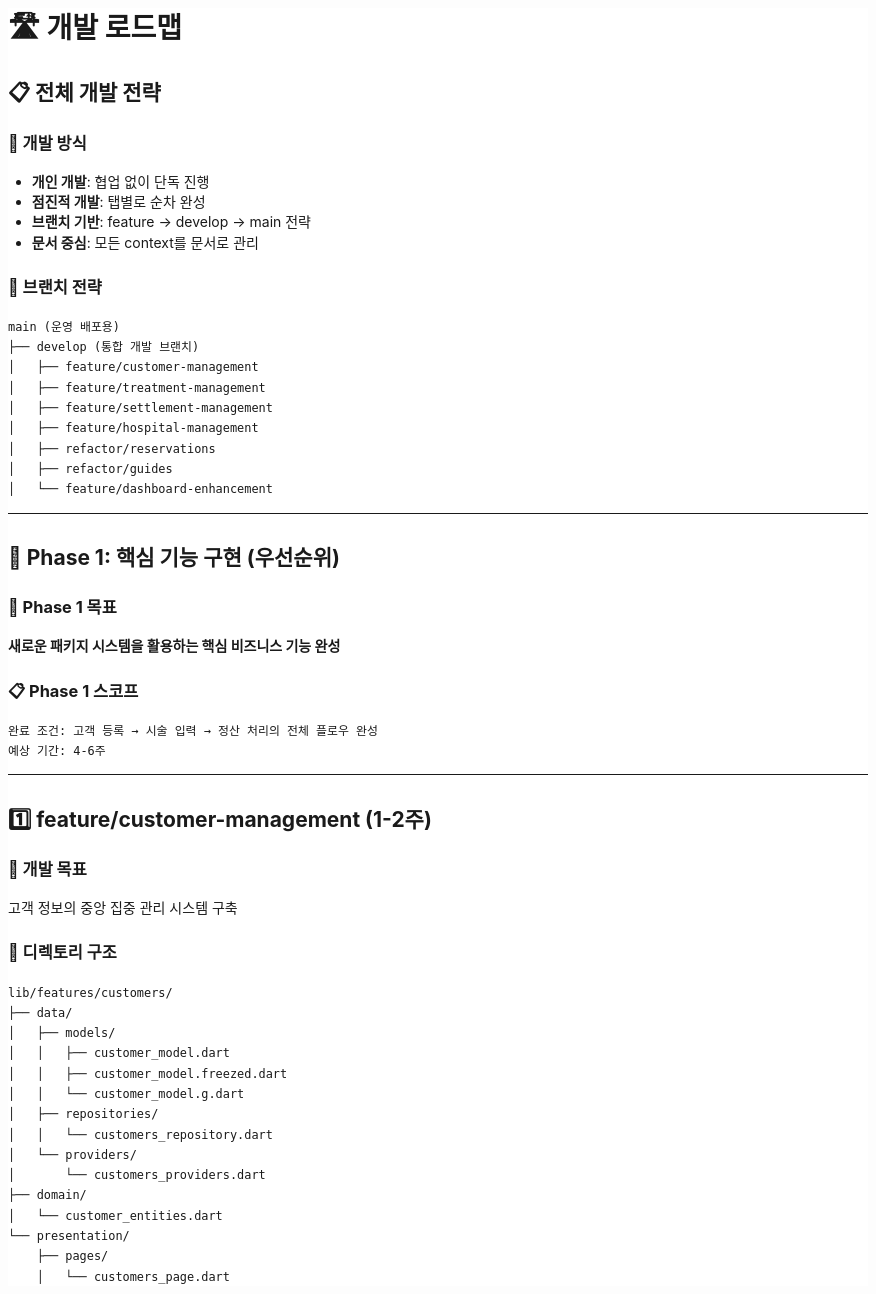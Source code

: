 # 🛣️ 개발 로드맵

## 📋 전체 개발 전략

### 🎯 개발 방식
- **개인 개발**: 협업 없이 단독 진행
- **점진적 개발**: 탭별로 순차 완성
- **브랜치 기반**: feature → develop → main 전략
- **문서 중심**: 모든 context를 문서로 관리

### 🔄 브랜치 전략
```
main (운영 배포용)
├── develop (통합 개발 브랜치)
│   ├── feature/customer-management
│   ├── feature/treatment-management
│   ├── feature/settlement-management
│   ├── feature/hospital-management
│   ├── refactor/reservations
│   ├── refactor/guides
│   └── feature/dashboard-enhancement
```

---

## 📅 Phase 1: 핵심 기능 구현 (우선순위)

### 🎯 Phase 1 목표
**새로운 패키지 시스템을 활용하는 핵심 비즈니스 기능 완성**

### 📋 Phase 1 스코프
```
완료 조건: 고객 등록 → 시술 입력 → 정산 처리의 전체 플로우 완성
예상 기간: 4-6주
```

---

## 1️⃣ **feature/customer-management** (1-2주)

### 🎯 개발 목표
고객 정보의 중앙 집중 관리 시스템 구축

### 📁 디렉토리 구조
```
lib/features/customers/
├── data/
│   ├── models/
│   │   ├── customer_model.dart
│   │   ├── customer_model.freezed.dart
│   │   └── customer_model.g.dart
│   ├── repositories/
│   │   └── customers_repository.dart
│   └── providers/
│       └── customers_providers.dart
├── domain/
│   └── customer_entities.dart
└── presentation/
    ├── pages/
    │   └── customers_page.dart
```